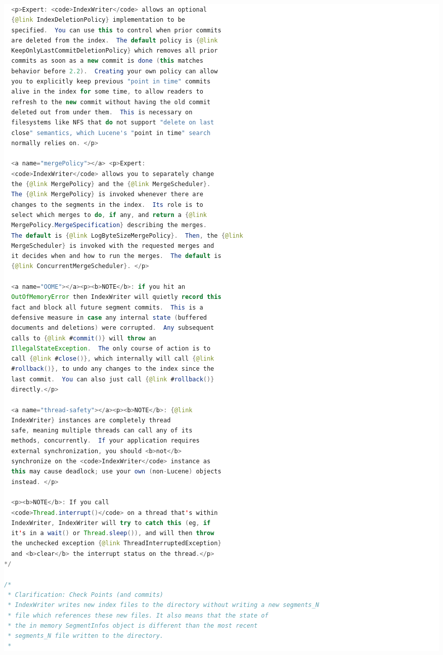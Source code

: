 ```java
  <p>Expert: <code>IndexWriter</code> allows an optional
  {@link IndexDeletionPolicy} implementation to be
  specified.  You can use this to control when prior commits
  are deleted from the index.  The default policy is {@link
  KeepOnlyLastCommitDeletionPolicy} which removes all prior
  commits as soon as a new commit is done (this matches
  behavior before 2.2).  Creating your own policy can allow
  you to explicitly keep previous "point in time" commits
  alive in the index for some time, to allow readers to
  refresh to the new commit without having the old commit
  deleted out from under them.  This is necessary on
  filesystems like NFS that do not support "delete on last
  close" semantics, which Lucene's "point in time" search
  normally relies on. </p>

  <a name="mergePolicy"></a> <p>Expert:
  <code>IndexWriter</code> allows you to separately change
  the {@link MergePolicy} and the {@link MergeScheduler}.
  The {@link MergePolicy} is invoked whenever there are
  changes to the segments in the index.  Its role is to
  select which merges to do, if any, and return a {@link
  MergePolicy.MergeSpecification} describing the merges.
  The default is {@link LogByteSizeMergePolicy}.  Then, the {@link
  MergeScheduler} is invoked with the requested merges and
  it decides when and how to run the merges.  The default is
  {@link ConcurrentMergeScheduler}. </p>

  <a name="OOME"></a><p><b>NOTE</b>: if you hit an
  OutOfMemoryError then IndexWriter will quietly record this
  fact and block all future segment commits.  This is a
  defensive measure in case any internal state (buffered
  documents and deletions) were corrupted.  Any subsequent
  calls to {@link #commit()} will throw an
  IllegalStateException.  The only course of action is to
  call {@link #close()}, which internally will call {@link
  #rollback()}, to undo any changes to the index since the
  last commit.  You can also just call {@link #rollback()}
  directly.</p>

  <a name="thread-safety"></a><p><b>NOTE</b>: {@link
  IndexWriter} instances are completely thread
  safe, meaning multiple threads can call any of its
  methods, concurrently.  If your application requires
  external synchronization, you should <b>not</b>
  synchronize on the <code>IndexWriter</code> instance as
  this may cause deadlock; use your own (non-Lucene) objects
  instead. </p>
  
  <p><b>NOTE</b>: If you call
  <code>Thread.interrupt()</code> on a thread that's within
  IndexWriter, IndexWriter will try to catch this (eg, if
  it's in a wait() or Thread.sleep()), and will then throw
  the unchecked exception {@link ThreadInterruptedException}
  and <b>clear</b> the interrupt status on the thread.</p>
*/

/*
 * Clarification: Check Points (and commits)
 * IndexWriter writes new index files to the directory without writing a new segments_N
 * file which references these new files. It also means that the state of
 * the in memory SegmentInfos object is different than the most recent
 * segments_N file written to the directory.
 *
```